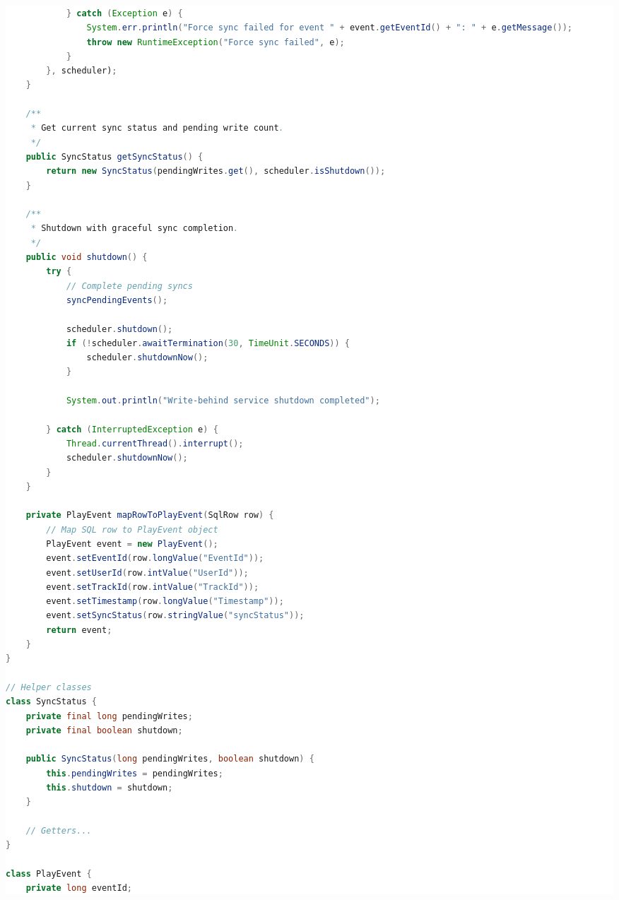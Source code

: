 ```java
            } catch (Exception e) {
                System.err.println("Force sync failed for event " + event.getEventId() + ": " + e.getMessage());
                throw new RuntimeException("Force sync failed", e);
            }
        }, scheduler);
    }
    
    /**
     * Get current sync status and pending write count.
     */
    public SyncStatus getSyncStatus() {
        return new SyncStatus(pendingWrites.get(), scheduler.isShutdown());
    }
    
    /**
     * Shutdown with graceful sync completion.
     */
    public void shutdown() {
        try {
            // Complete pending syncs
            syncPendingEvents();
            
            scheduler.shutdown();
            if (!scheduler.awaitTermination(30, TimeUnit.SECONDS)) {
                scheduler.shutdownNow();
            }
            
            System.out.println("Write-behind service shutdown completed");
            
        } catch (InterruptedException e) {
            Thread.currentThread().interrupt();
            scheduler.shutdownNow();
        }
    }
    
    private PlayEvent mapRowToPlayEvent(SqlRow row) {
        // Map SQL row to PlayEvent object
        PlayEvent event = new PlayEvent();
        event.setEventId(row.longValue("EventId"));
        event.setUserId(row.intValue("UserId"));
        event.setTrackId(row.intValue("TrackId"));
        event.setTimestamp(row.longValue("Timestamp"));
        event.setSyncStatus(row.stringValue("syncStatus"));
        return event;
    }
}

// Helper classes
class SyncStatus {
    private final long pendingWrites;
    private final boolean shutdown;
    
    public SyncStatus(long pendingWrites, boolean shutdown) {
        this.pendingWrites = pendingWrites;
        this.shutdown = shutdown;
    }
    
    // Getters...
}

class PlayEvent {
    private long eventId;
```